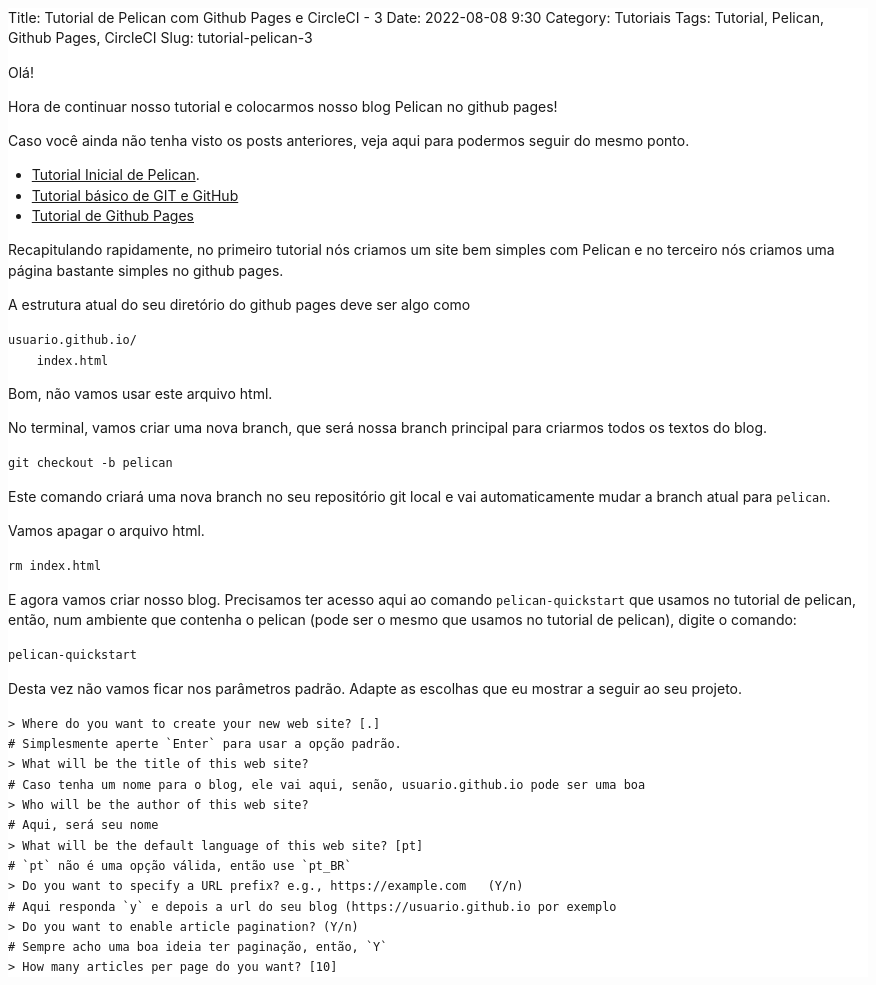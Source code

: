 Title: Tutorial de Pelican com Github Pages e CircleCI - 3
Date: 2022-08-08 9:30
Category: Tutoriais
Tags: Tutorial, Pelican, Github Pages, CircleCI
Slug: tutorial-pelican-3

Olá!

Hora de continuar nosso tutorial e colocarmos nosso blog Pelican no github pages!

Caso você ainda não tenha visto os posts anteriores, veja aqui para podermos seguir do mesmo ponto.

* [Tutorial Inicial de Pelican]({filename}/Tutoriais/pelican.md).
* [Tutorial básico de GIT e GitHub]({filename}/Tutoriais/git-github.md)
* [Tutorial de Github Pages]({filename}/Tutoriais/github-pages.md)

Recapitulando rapidamente, no primeiro tutorial nós criamos um site bem simples com Pelican e no terceiro nós criamos uma página bastante simples no github pages.

A estrutura atual do seu diretório do github pages deve ser algo como

    usuario.github.io/
        index.html
    
Bom, não vamos usar este arquivo html.

No terminal, vamos criar uma nova branch, que será nossa branch principal para criarmos todos os textos do blog. 

    git checkout -b pelican

Este comando criará uma nova branch no seu repositório git local e vai automaticamente mudar a branch atual para `pelican`.

Vamos apagar o arquivo html.

    rm index.html

E agora vamos criar nosso blog. Precisamos ter acesso aqui ao comando `pelican-quickstart` que usamos no tutorial de pelican, então, num ambiente que contenha o pelican (pode ser o mesmo que usamos no tutorial de pelican), digite o comando:

    pelican-quickstart

Desta vez não vamos ficar nos parâmetros padrão. Adapte as escolhas que eu mostrar a seguir ao seu projeto.

    > Where do you want to create your new web site? [.]
    # Simplesmente aperte `Enter` para usar a opção padrão.
    > What will be the title of this web site? 
    # Caso tenha um nome para o blog, ele vai aqui, senão, usuario.github.io pode ser uma boa
    > Who will be the author of this web site?
    # Aqui, será seu nome
    > What will be the default language of this web site? [pt]
    # `pt` não é uma opção válida, então use `pt_BR`
    > Do you want to specify a URL prefix? e.g., https://example.com   (Y/n)
    # Aqui responda `y` e depois a url do seu blog (https://usuario.github.io por exemplo
    > Do you want to enable article pagination? (Y/n)
    # Sempre acho uma boa ideia ter paginação, então, `Y`
    > How many articles per page do you want? [10]